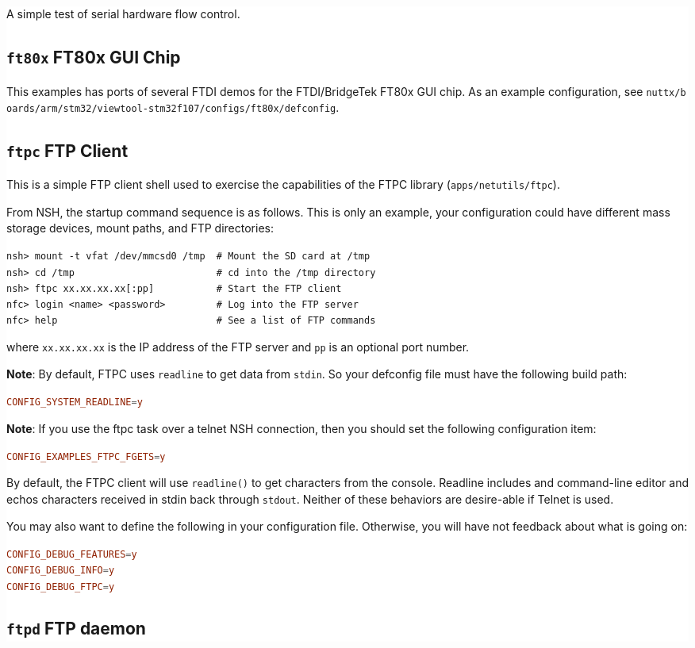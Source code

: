 A simple test of serial hardware flow control.

## `ft80x` FT80x GUI Chip

This examples has ports of several FTDI demos for the FTDI/BridgeTek FT80x GUI
chip. As an example configuration, see
`nuttx/boards/arm/stm32/viewtool-stm32f107/configs/ft80x/defconfig`.

## `ftpc` FTP Client

This is a simple FTP client shell used to exercise the capabilities of the FTPC
library (`apps/netutils/ftpc`).

From NSH, the startup command sequence is as follows. This is only an example,
your configuration could have different mass storage devices, mount paths, and
FTP directories:

```shell
nsh> mount -t vfat /dev/mmcsd0 /tmp  # Mount the SD card at /tmp
nsh> cd /tmp                         # cd into the /tmp directory
nsh> ftpc xx.xx.xx.xx[:pp]           # Start the FTP client
nfc> login <name> <password>         # Log into the FTP server
nfc> help                            # See a list of FTP commands
```

where `xx.xx.xx.xx` is the IP address of the FTP server and `pp` is an optional
port number.

**Note**: By default, FTPC uses `readline` to get data from `stdin`. So your
defconfig file must have the following build path:

```conf
CONFIG_SYSTEM_READLINE=y
```

**Note**: If you use the ftpc task over a telnet NSH connection, then you should
set the following configuration item:

```conf
CONFIG_EXAMPLES_FTPC_FGETS=y
```

By default, the FTPC client will use `readline()` to get characters from the
console. Readline includes and command-line editor and echos characters received
in stdin back through `stdout`. Neither of these behaviors are desire-able if
Telnet is used.

You may also want to define the following in your configuration file. Otherwise,
you will have not feedback about what is going on:

```conf
CONFIG_DEBUG_FEATURES=y
CONFIG_DEBUG_INFO=y
CONFIG_DEBUG_FTPC=y
```

## `ftpd` FTP daemon

